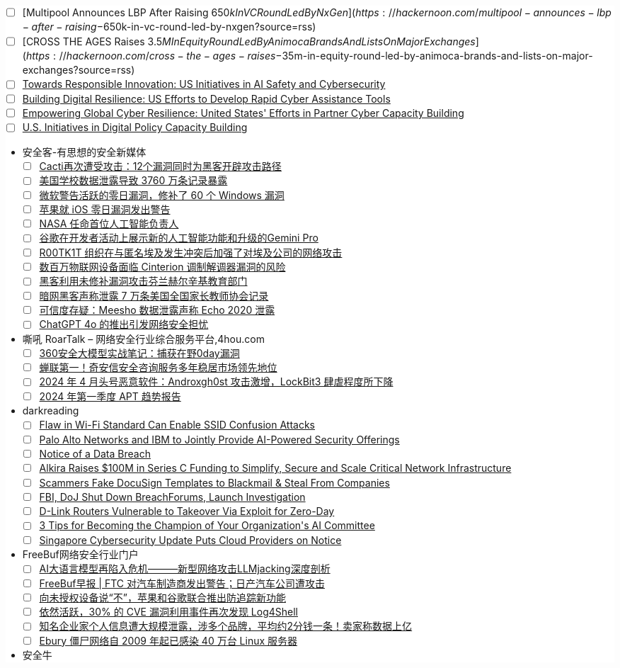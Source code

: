   - [ ] [Multipool Announces LBP After Raising $650k In VC Round Led By NxGen](https://hackernoon.com/multipool-announces-lbp-after-raising-$650k-in-vc-round-led-by-nxgen?source=rss)
  - [ ] [CROSS THE AGES Raises $3.5M In Equity Round Led By Animoca Brands And Lists On Major Exchanges](https://hackernoon.com/cross-the-ages-raises-$35m-in-equity-round-led-by-animoca-brands-and-lists-on-major-exchanges?source=rss)
  - [ ] [Towards Responsible Innovation: US Initiatives in AI Safety and Cybersecurity](https://hackernoon.com/towards-responsible-innovation-us-initiatives-in-ai-safety-and-cybersecurity?source=rss)
  - [ ] [Building Digital Resilience: US Efforts to Develop Rapid Cyber Assistance Tools](https://hackernoon.com/part-37-develop-new-tools-to-deliver-digital-and-cyber-assistance-quickly-and-efficiently?source=rss)
  - [ ] [Empowering Global Cyber Resilience: United States' Efforts in Partner Cyber Capacity Building](https://hackernoon.com/empowering-global-cyber-resilience-united-states-efforts-in-partner-cyber-capacity-building?source=rss)
  - [ ] [U.S. Initiatives in Digital Policy Capacity Building](https://hackernoon.com/us-initiatives-in-digital-policy-capacity-building?source=rss)
- 安全客-有思想的安全新媒体
  - [ ] [Cacti再次遭受攻击：12个漏洞同时为黑客开辟攻击路径](https://www.anquanke.com/post/id/296524)
  - [ ] [美国学校数据泄露导致 3760 万条记录暴露](https://www.anquanke.com/post/id/296522)
  - [ ] [微软警告活跃的零日漏洞，修补了 60 个 Windows 漏洞](https://www.anquanke.com/post/id/296518)
  - [ ] [苹果就 iOS 零日漏洞发出警告](https://www.anquanke.com/post/id/296515)
  - [ ] [NASA 任命首位人工智能负责人](https://www.anquanke.com/post/id/296512)
  - [ ] [谷歌在开发者活动上展示新的人工智能功能和升级的Gemini Pro](https://www.anquanke.com/post/id/296509)
  - [ ] [R00TK1T 组织在与匿名埃及发生冲突后加强了对埃及公司的网络攻击](https://www.anquanke.com/post/id/296507)
  - [ ] [数百万物联网设备面临 Cinterion 调制解调器漏洞的风险](https://www.anquanke.com/post/id/296504)
  - [ ] [黑客利用未修补漏洞攻击芬兰赫尔辛基教育部门](https://www.anquanke.com/post/id/296501)
  - [ ] [暗网黑客声称泄露 7 万条美国全国家长教师协会记录](https://www.anquanke.com/post/id/296498)
  - [ ] [可信度存疑：Meesho 数据泄露声称 Echo 2020 泄露](https://www.anquanke.com/post/id/296495)
  - [ ] [ChatGPT 4o 的推出引发网络安全担忧](https://www.anquanke.com/post/id/296492)
- 嘶吼 RoarTalk – 网络安全行业综合服务平台,4hou.com
  - [ ] [360安全大模型实战笔记：捕获在野0day漏洞](https://www.4hou.com/posts/poGV)
  - [ ] [蝉联第一！奇安信安全咨询服务多年稳居市场领先地位](https://www.4hou.com/posts/onEX)
  - [ ] [2024 年 4 月头号恶意软件：Androxgh0st 攻击激增，LockBit3 肆虐程度所下降](https://www.4hou.com/posts/nmD7)
  - [ ] [2024 年第一季度 APT 趋势报告](https://www.4hou.com/posts/1p2m)
- darkreading
  - [ ] [Flaw in Wi-Fi Standard Can Enable SSID Confusion Attacks](https://www.darkreading.com/endpoint-security/flaw-in-wi-fi-standard-can-enable-ssid-confusion-attacks)
  - [ ] [Palo Alto Networks and IBM to Jointly Provide AI-Powered Security Offerings](https://www.darkreading.com/cybersecurity-operations/palo-alto-networks-and-ibm-to-jointly-provide-ai-powered-security-offerings)
  - [ ] [Notice of a Data Breach](https://www.darkreading.com/cyberattacks-data-breaches/notice-of-a-data-breach)
  - [ ] [Alkira Raises $100M in Series C Funding to Simplify, Secure and Scale Critical Network Infrastructure](https://www.darkreading.com/cybersecurity-operations/alkira-raises-100m-in-series-c-funding-to-simplify-secure-and-scale-critical-network-infrastructure)
  - [ ] [Scammers Fake DocuSign Templates to Blackmail &amp; Steal From Companies](https://www.darkreading.com/threat-intelligence/scammers-fake-docusign-templates-blackmail-steal-companies)
  - [ ] [FBI, DoJ Shut Down BreachForums, Launch Investigation](https://www.darkreading.com/threat-intelligence/fbi-doj-shut-down-breachforums-launch-investigation)
  - [ ] [D-Link Routers Vulnerable to Takeover Via Exploit for Zero-Day](https://www.darkreading.com/vulnerabilities-threats/d-link-routers-vulnerable-to-takeover-via-exploit-for-zero-day)
  - [ ] [3 Tips for Becoming the Champion of Your Organization's AI Committee](https://www.darkreading.com/cybersecurity-operations/3-tips-for-becoming-champion-of-your-organization-ai-committee)
  - [ ] [Singapore Cybersecurity Update Puts Cloud Providers on Notice](https://www.darkreading.com/cyber-risk/singapore-cybersecurity-update-puts-cloud-providers-on-notice)
- FreeBuf网络安全行业门户
  - [ ] [AI大语言模型再陷入危机———新型网络攻击LLMjacking深度剖析](https://www.freebuf.com/articles/network/401037.html)
  - [ ] [FreeBuf早报 | FTC 对汽车制造商发出警告；日产汽车公司遭攻击](https://www.freebuf.com/news/401023.html)
  - [ ] [向未授权设备说“不”，苹果和谷歌联合推出防追踪新功能](https://www.freebuf.com/news/400993.html)
  - [ ] [依然活跃，30% 的 CVE 漏洞利用事件再次发现 Log4Shell](https://www.freebuf.com/news/400990.html)
  - [ ] [知名企业家个人信息遭大规模泄露，涉多个品牌，平均约2分钱一条！卖家称数据上亿](https://www.freebuf.com/news/400979.html)
  - [ ] [Ebury 僵尸网络自 2009 年起已感染 40 万台 Linux 服务器](https://www.freebuf.com/news/400974.html)
- 安全牛